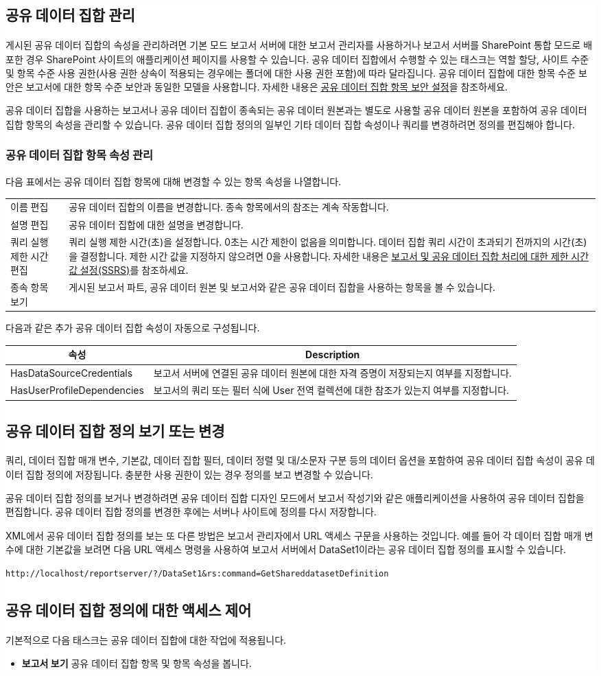 ## <a name="managing-shared-datasets"></a>공유 데이터 집합 관리  
 게시된 공유 데이터 집합의 속성을 관리하려면 기본 모드 보고서 서버에 대한 보고서 관리자를 사용하거나 보고서 서버를 SharePoint 통합 모드로 배포한 경우 SharePoint 사이트의 애플리케이션 페이지를 사용할 수 있습니다. 공유 데이터 집합에서 수행할 수 있는 태스크는 역할 할당, 사이트 수준 및 항목 수준 사용 권한(사용 권한 상속이 적용되는 경우에는 폴더에 대한 사용 권한 포함)에 따라 달라집니다. 공유 데이터 집합에 대한 항목 수준 보안은 보고서에 대한 항목 수준 보안과 동일한 모델을 사용합니다. 자세한 내용은 [공유 데이터 집합 항목 보안 설정](../security/secure-shared-dataset-items.md)을 참조하세요.  
  
 공유 데이터 집합을 사용하는 보고서나 공유 데이터 집합이 종속되는 공유 데이터 원본과는 별도로 사용할 공유 데이터 원본을 포함하여 공유 데이터 집합 항목의 속성을 관리할 수 있습니다. 공유 데이터 집합 정의의 일부인 기타 데이터 집합 속성이나 쿼리를 변경하려면 정의를 편집해야 합니다.  
  
### <a name="manage-shared-dataset-item-properties"></a>공유 데이터 집합 항목 속성 관리  
 다음 표에서는 공유 데이터 집합 항목에 대해 변경할 수 있는 항목 속성을 나열합니다.  
  
|||  
|-|-|  
|이름 편집|공유 데이터 집합의 이름을 변경합니다. 종속 항목에서의 참조는 계속 작동합니다.|  
|설명 편집|공유 데이터 집합에 대한 설명을 변경합니다.|  
|쿼리 실행 제한 시간 편집|쿼리 실행 제한 시간(초)을 설정합니다. 0초는 시간 제한이 없음을 의미합니다. 데이터 집합 쿼리 시간이 초과되기 전까지의 시간(초)을 결정합니다. 제한 시간 값을 지정하지 않으려면 0을 사용합니다. 자세한 내용은 [보고서 및 공유 데이터 집합 처리에 대한 제한 시간 값 설정&#40;SSRS&#41;](../report-server/setting-time-out-values-for-report-and-shared-dataset-processing-ssrs.md)를 참조하세요.|  
|종속 항목 보기|게시된 보고서 파트, 공유 데이터 원본 및 보고서와 같은 공유 데이터 집합을 사용하는 항목을 볼 수 있습니다.|  
  
 다음과 같은 추가 공유 데이터 집합 속성이 자동으로 구성됩니다.  
  
|속성|Description|  
|--------------|-----------------|  
|HasDataSourceCredentials|보고서 서버에 연결된 공유 데이터 원본에 대한 자격 증명이 저장되는지 여부를 지정합니다.|  
|HasUserProfileDependencies|보고서의 쿼리 또는 필터 식에 User 전역 컬렉션에 대한 참조가 있는지 여부를 지정합니다.|  
  
## <a name="viewing-or-changing-the-shared-dataset-definition"></a>공유 데이터 집합 정의 보기 또는 변경  
 쿼리, 데이터 집합 매개 변수, 기본값, 데이터 집합 필터, 데이터 정렬 및 대/소문자 구분 등의 데이터 옵션을 포함하여 공유 데이터 집합 속성이 공유 데이터 집합 정의에 저장됩니다. 충분한 사용 권한이 있는 경우 정의를 보고 변경할 수 있습니다.  
  
 공유 데이터 집합 정의를 보거나 변경하려면 공유 데이터 집합 디자인 모드에서 보고서 작성기와 같은 애플리케이션을 사용하여 공유 데이터 집합을 편집합니다. 공유 데이터 집합 정의를 변경한 후에는 서버나 사이트에 정의를 다시 저장합니다.  
  
 XML에서 공유 데이터 집합 정의를 보는 또 다른 방법은 보고서 관리자에서 URL 액세스 구문을 사용하는 것입니다. 예를 들어 각 데이터 집합 매개 변수에 대한 기본값을 보려면 다음 URL 액세스 명령을 사용하여 보고서 서버에서 DataSet1이라는 공유 데이터 집합 정의를 표시할 수 있습니다.  
  
```  
http://localhost/reportserver/?/DataSet1&rs:command=GetShareddatasetDefinition  
```  
  
## <a name="controlling-access-to-the-shared-dataset-definition"></a>공유 데이터 집합 정의에 대한 액세스 제어  
 기본적으로 다음 태스크는 공유 데이터 집합에 대한 작업에 적용됩니다.  
  
-   **보고서 보기** 공유 데이터 집합 항목 및 항목 속성을 봅니다.  
  